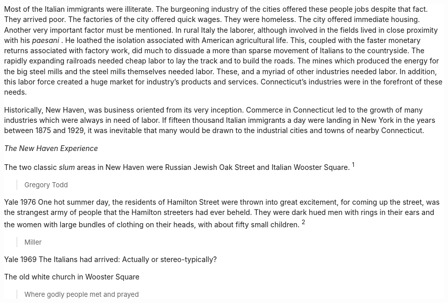 Most of the Italian immigrants were illiterate. The burgeoning industry of the cities offered these people jobs despite that fact. They arrived poor. The factories of the city offered quick wages. They were homeless. The city offered immediate housing. Another very important factor must be mentioned. In rural Italy the laborer, although involved in the fields lived in close proximity with his
<i>
paesani
</i>
. He loathed the isolation associated with American agricultural life. This, coupled with the faster monetary returns associated with factory work, did much to dissuade a more than sparse movement of Italians to the countryside. The rapidly expanding railroads needed cheap labor to lay the track and to build the roads. The mines which produced the energy for the big steel mills and the steel mills themselves needed labor. These, and a myriad of other industries needed labor. In addition, this labor force created a huge market for industry’s products and services. Connecticut’s industries were in the forefront of these needs.
</p>
<p>
Historically, New Haven, was business oriented from its very inception. Commerce in Connecticut led to the growth of many industries which were always in need of labor. If fifteen thousand Italian immigrants a day were landing in New York in the years between 1875 and 1929, it was inevitable that many would be drawn to the industrial cities and towns of nearby Connecticut.
</p>
<p>
<i>
The New Haven Experience
</i>
</p>
<p>
The two classic
<i>
slum
</i>
areas in New Haven were Russian Jewish Oak Street and Italian Wooster Square.
<sup>
1
</sup>
</p>
<blockquote>
<font size="-1">
Gregory Todd
</font>
</blockquote>
Yale 1976
One hot summer day, the residents of Hamilton Street were thrown into great excitement, for coming up the street, was the strangest army of people that the Hamilton streeters had ever beheld. They were dark hued men with rings in their ears and the women with large bundles of clothing on their heads, with about fifty small children.
<sup>
2
</sup>
<blockquote>
<font size="-1">
Miller
</font>
</blockquote>
Yale 1969
The Italians had arrived: Actually or stereo-typically?
<p>
The old white church in Wooster Square
</p>
<blockquote>
<dl>
<font size="-1">
<dt>
Where godly people met and prayed